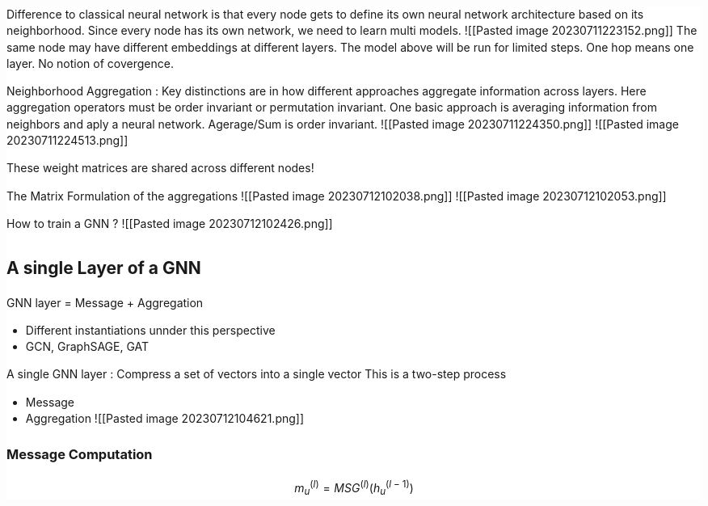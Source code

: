 Difference to classical neural network is that every node gets to define its own neural network architecture based on its neighborhood. Since every node has its own network, we need to learn multi models.
![[Pasted image 20230711223152.png]]
The same node may have different embeddings at different layers. The model above will be run for limited steps. One hop means one layer. No notion of covergence.

Neighborhood Aggregation : Key distinctions are in how different approaches aggregate information across layers. Here aggregation operators must be order invariant or permutation invariant. One basic approach is averaging information from neighbors and aply a neural network. Agerage/Sum is order invariant. 
![[Pasted image 20230711224350.png]]
![[Pasted image 20230711224513.png]]

These weight matrices are shared across different nodes!

The Matrix Formulation of the aggregations
![[Pasted image 20230712102038.png]]
![[Pasted image 20230712102053.png]]





How to train a GNN ? 
![[Pasted image 20230712102426.png]]


## A single Layer of a GNN

GNN layer = Message + Aggregation
- Different instantiations unnder this perspective
- GCN, GraphSAGE, GAT

A single GNN layer : Compress a set of vectors into a single vector
This is a two-step process
- Message
- Aggregation
![[Pasted image 20230712104621.png]]


### Message Computation 
$$
m_u^{(l)} = MSG^{(l)}(h_u^{(l-1)})
$$
